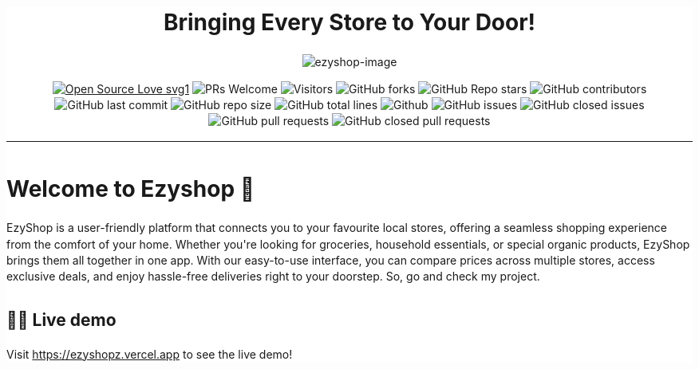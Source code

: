 <a id="top"></a>
<h1 align="center">Bringing Every Store to Your Door!</h1>


<p align="center">
  <img src="https://github.com/user-attachments/assets/db7eeca8-4e79-4aa3-9228-d6fad437c398" alt="ezyshop-image">
</p>

<div align="center">
<p>
  
[![Open Source Love svg1](https://badges.frapsoft.com/os/v1/open-source.svg?v=103)](https://github.com/ellerbrock/open-source-badges/)
![PRs Welcome](https://img.shields.io/badge/PRs-welcome-brightgreen.svg?style=flat)
![Visitors](https://api.visitorbadge.io/api/visitors?path=mdazfar2%2Fezyshop%20&countColor=%23263759&style=flat)
![GitHub forks](https://img.shields.io/github/forks/mdazfar2/ezyshop)
![GitHub Repo stars](https://img.shields.io/github/stars/mdazfar2/ezyshop)
![GitHub contributors](https://img.shields.io/github/contributors/mdazfar2/ezyshop)
![GitHub last commit](https://img.shields.io/github/last-commit/mdazfar2/ezyshop)
![GitHub repo size](https://img.shields.io/github/repo-size/mdazfar2/ezyshop)
![GitHub total lines](https://sloc.xyz/github/mdazfar2/ezyshop)
![Github](https://img.shields.io/github/license/mdazfar2/ezyshop)
![GitHub issues](https://img.shields.io/github/issues/mdazfar2/ezyshop)
![GitHub closed issues](https://img.shields.io/github/issues-closed-raw/mdazfar2/ezyshop)
![GitHub pull requests](https://img.shields.io/github/issues-pr/mdazfar2/ezyshop)
![GitHub closed pull requests](https://img.shields.io/github/issues-pr-closed/mdazfar2/ezyshop)
</p>
</div>

<hr/>

<a name="Welcome to Ezyshop "></a>

# Welcome to Ezyshop 👋
EzyShop is a user-friendly platform that connects you to your favourite local stores, offering a seamless shopping experience from the comfort of your home. Whether you're looking for groceries, household essentials, or special organic products, EzyShop brings them all together in one app. With our easy-to-use interface, you can compare prices across multiple stores, access exclusive deals, and enjoy hassle-free deliveries right to your doorstep. So, go and check my project.

## 👩‍💻 Live demo 

Visit https://ezyshopz.vercel.app to see the live demo!
